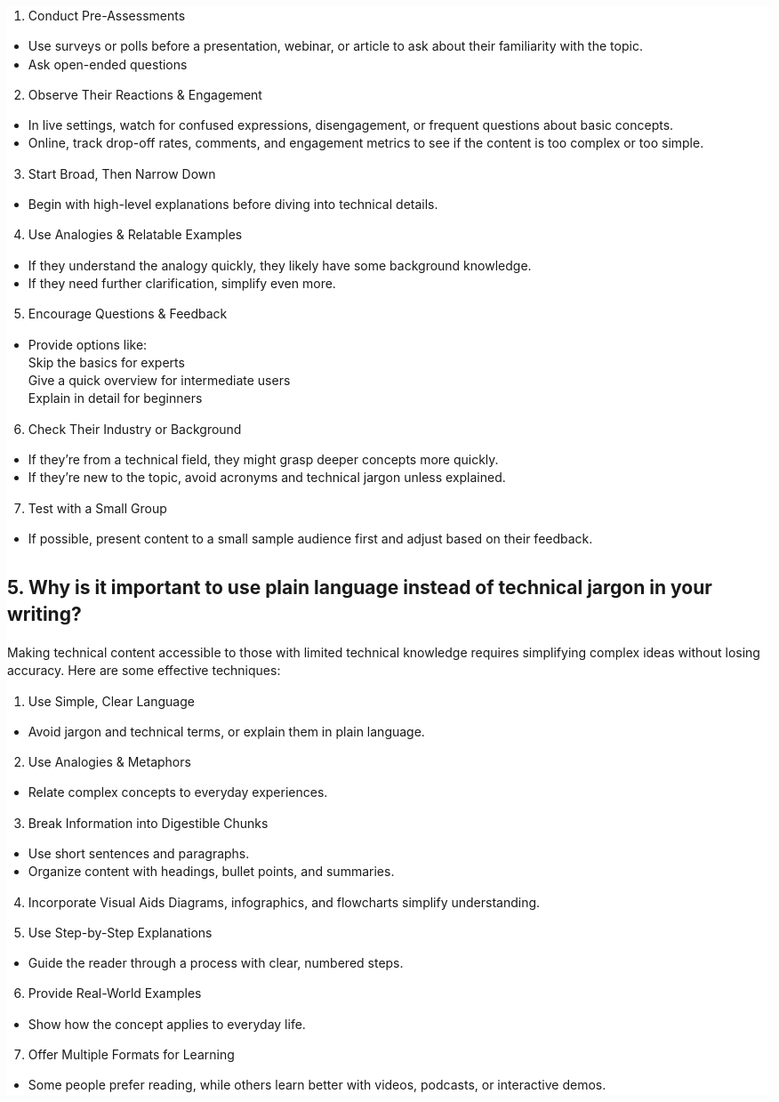 1. Conduct Pre-Assessments  
- Use surveys or polls before a presentation, webinar, or article to ask about their familiarity with the topic.  
- Ask open-ended questions

2. Observe Their Reactions & Engagement
- In live settings, watch for confused expressions, disengagement, or frequent questions about basic concepts.  
- Online, track drop-off rates, comments, and engagement metrics to see if the content is too complex or too simple.  

3. Start Broad, Then Narrow Down
- Begin with high-level explanations before diving into technical details.

4. Use Analogies & Relatable Examples  
- If they understand the analogy quickly, they likely have some background knowledge.  
- If they need further clarification, simplify even more.  

5. Encourage Questions & Feedback  
- Provide options like:  
  Skip the basics for experts  
  Give a quick overview for intermediate users  
  Explain in detail for beginners  

6. Check Their Industry or Background  
- If they’re from a technical field, they might grasp deeper concepts more quickly.  
- If they’re new to the topic, avoid acronyms and technical jargon unless explained.  
7. Test with a Small Group  
- If possible, present content to a small sample audience first and adjust based on their feedback.
    
## 5. Why is it important to use plain language instead of technical jargon in your writing?
Making technical content accessible to those with limited technical knowledge requires simplifying complex ideas without losing accuracy. Here are some effective techniques:  
1. Use Simple, Clear Language
- Avoid jargon and technical terms, or explain them in plain language.  

2. Use Analogies & Metaphors
- Relate complex concepts to everyday experiences. 

3. Break Information into Digestible Chunks
- Use short sentences and paragraphs.  
- Organize content with headings, bullet points, and summaries.  

4. Incorporate Visual Aids
Diagrams, infographics, and flowcharts simplify understanding.  

5. Use Step-by-Step Explanations
- Guide the reader through a process with clear, numbered steps. 

6. Provide Real-World Examples 
- Show how the concept applies to everyday life.  

7. Offer Multiple Formats for Learning  
- Some people prefer reading, while others learn better with videos, podcasts, or interactive demos.  

